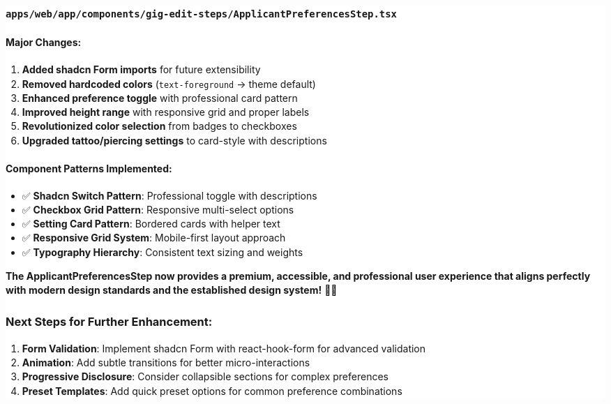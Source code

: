 ### **`apps/web/app/components/gig-edit-steps/ApplicantPreferencesStep.tsx`**

#### **Major Changes:**
1. **Added shadcn Form imports** for future extensibility
2. **Removed hardcoded colors** (`text-foreground` → theme default)
3. **Enhanced preference toggle** with professional card pattern
4. **Improved height range** with responsive grid and proper labels
5. **Revolutionized color selection** from badges to checkboxes
6. **Upgraded tattoo/piercing settings** to card-style with descriptions

#### **Component Patterns Implemented:**
- ✅ **Shadcn Switch Pattern**: Professional toggle with descriptions
- ✅ **Checkbox Grid Pattern**: Responsive multi-select options
- ✅ **Setting Card Pattern**: Bordered cards with helper text
- ✅ **Responsive Grid System**: Mobile-first layout approach
- ✅ **Typography Hierarchy**: Consistent text sizing and weights

**The ApplicantPreferencesStep now provides a premium, accessible, and professional user experience that aligns perfectly with modern design standards and the established design system!** 🎨✨

### **Next Steps for Further Enhancement:**
1. **Form Validation**: Implement shadcn Form with react-hook-form for advanced validation
2. **Animation**: Add subtle transitions for better micro-interactions  
3. **Progressive Disclosure**: Consider collapsible sections for complex preferences
4. **Preset Templates**: Add quick preset options for common preference combinations
